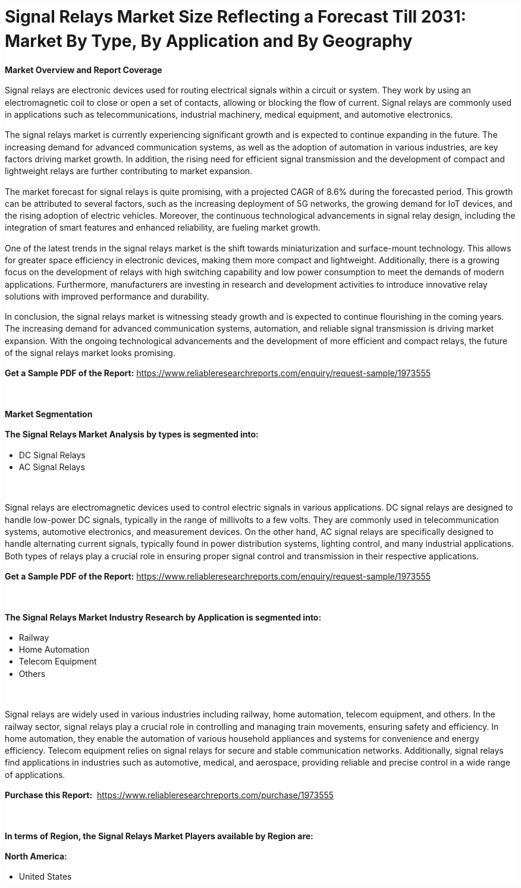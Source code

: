 <p><h1>Signal Relays Market Size Reflecting a Forecast Till 2031: Market By Type, By Application and By Geography</h1></p><p><strong>Market Overview and Report Coverage</strong></p>
<p><p>Signal relays are electronic devices used for routing electrical signals within a circuit or system. They work by using an electromagnetic coil to close or open a set of contacts, allowing or blocking the flow of current. Signal relays are commonly used in applications such as telecommunications, industrial machinery, medical equipment, and automotive electronics.</p><p>The signal relays market is currently experiencing significant growth and is expected to continue expanding in the future. The increasing demand for advanced communication systems, as well as the adoption of automation in various industries, are key factors driving market growth. In addition, the rising need for efficient signal transmission and the development of compact and lightweight relays are further contributing to market expansion.</p><p>The market forecast for signal relays is quite promising, with a projected CAGR of 8.6% during the forecasted period. This growth can be attributed to several factors, such as the increasing deployment of 5G networks, the growing demand for IoT devices, and the rising adoption of electric vehicles. Moreover, the continuous technological advancements in signal relay design, including the integration of smart features and enhanced reliability, are fueling market growth.</p><p>One of the latest trends in the signal relays market is the shift towards miniaturization and surface-mount technology. This allows for greater space efficiency in electronic devices, making them more compact and lightweight. Additionally, there is a growing focus on the development of relays with high switching capability and low power consumption to meet the demands of modern applications. Furthermore, manufacturers are investing in research and development activities to introduce innovative relay solutions with improved performance and durability.</p><p>In conclusion, the signal relays market is witnessing steady growth and is expected to continue flourishing in the coming years. The increasing demand for advanced communication systems, automation, and reliable signal transmission is driving market expansion. With the ongoing technological advancements and the development of more efficient and compact relays, the future of the signal relays market looks promising.</p></p>
<p><strong>Get a Sample PDF of the Report:</strong> <a href="https://www.reliableresearchreports.com/enquiry/request-sample/1973555">https://www.reliableresearchreports.com/enquiry/request-sample/1973555</a></p>
<p>&nbsp;</p>
<p><strong>Market Segmentation</strong></p>
<p><strong>The Signal Relays Market Analysis by types is segmented into:</strong></p>
<p><ul><li>DC Signal Relays</li><li>AC Signal Relays</li></ul></p>
<p>&nbsp;</p>
<p><p>Signal relays are electromagnetic devices used to control electric signals in various applications. DC signal relays are designed to handle low-power DC signals, typically in the range of millivolts to a few volts. They are commonly used in telecommunication systems, automotive electronics, and measurement devices. On the other hand, AC signal relays are specifically designed to handle alternating current signals, typically found in power distribution systems, lighting control, and many industrial applications. Both types of relays play a crucial role in ensuring proper signal control and transmission in their respective applications.</p></p>
<p><strong>Get a Sample PDF of the Report:</strong>&nbsp;<a href="https://www.reliableresearchreports.com/enquiry/request-sample/1973555">https://www.reliableresearchreports.com/enquiry/request-sample/1973555</a></p>
<p>&nbsp;</p>
<p><strong>The Signal Relays Market Industry Research by Application is segmented into:</strong></p>
<p><ul><li>Railway</li><li>Home Automation</li><li>Telecom Equipment</li><li>Others</li></ul></p>
<p>&nbsp;</p>
<p><p>Signal relays are widely used in various industries including railway, home automation, telecom equipment, and others. In the railway sector, signal relays play a crucial role in controlling and managing train movements, ensuring safety and efficiency. In home automation, they enable the automation of various household appliances and systems for convenience and energy efficiency. Telecom equipment relies on signal relays for secure and stable communication networks. Additionally, signal relays find applications in industries such as automotive, medical, and aerospace, providing reliable and precise control in a wide range of applications.</p></p>
<p><strong>Purchase this Report:</strong>&nbsp; <a href="https://www.reliableresearchreports.com/purchase/1973555">https://www.reliableresearchreports.com/purchase/1973555</a></p>
<p>&nbsp;</p>
<p><strong>In terms of Region, the Signal Relays Market Players available by Region are:</strong></p>
<p>
    <p> <strong> North America: </strong>
        <ul>
            <li>United States</li>